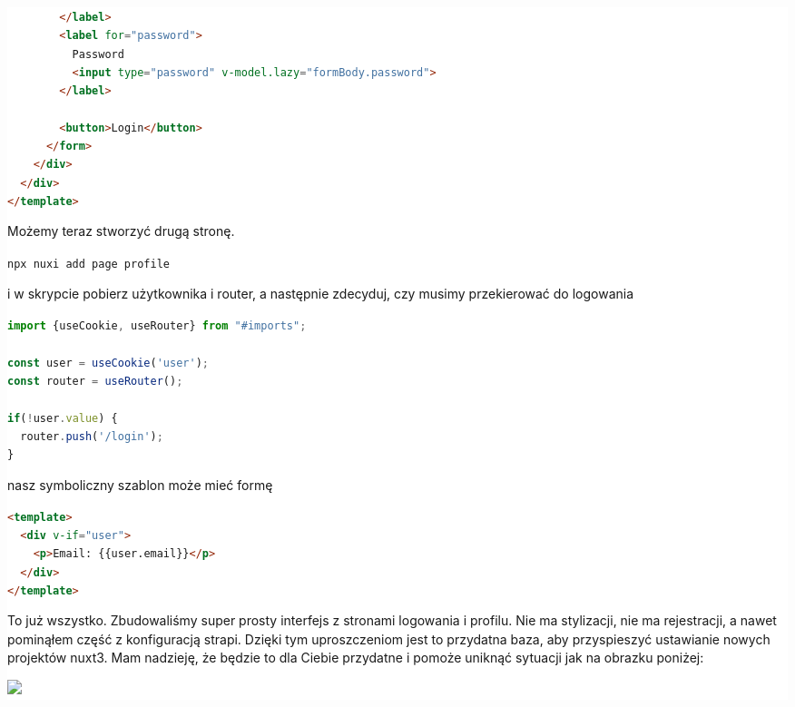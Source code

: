 ```html
        </label>
        <label for="password">
          Password
          <input type="password" v-model.lazy="formBody.password">
        </label>

        <button>Login</button>
      </form>
    </div>
  </div>
</template>
```

Możemy teraz stworzyć drugą stronę.

```
npx nuxi add page profile
```

i w skrypcie pobierz użytkownika i router, a następnie zdecyduj, czy musimy przekierować do logowania

```typescript
import {useCookie, useRouter} from "#imports";

const user = useCookie('user');
const router = useRouter();

if(!user.value) {
  router.push('/login');
}
```

nasz symboliczny szablon może mieć formę

```html
<template>
  <div v-if="user">
    <p>Email: {{user.email}}</p>
  </div>
</template>
```

To już wszystko. Zbudowaliśmy super prosty interfejs z stronami logowania i profilu. Nie ma stylizacji, nie ma rejestracji, a nawet pominąłem część z konfiguracją strapi. Dzięki tym uproszczeniom jest to przydatna baza, aby przyspieszyć ustawianie nowych projektów nuxt3. Mam nadzieję, że będzie to dla Ciebie przydatne i pomoże uniknąć sytuacji jak na obrazku poniżej:

![](http://localhost:8484/dc2ca83a-d254-4988-af9e-451a4487403f.avif)

